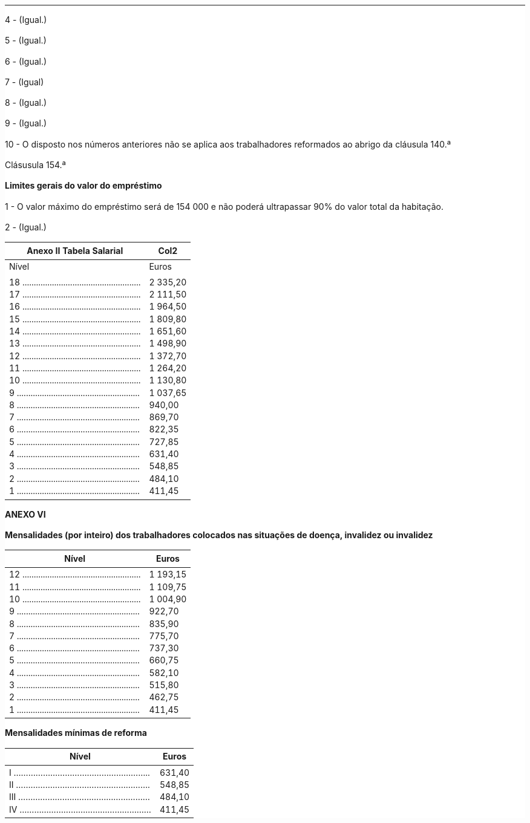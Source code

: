 


---

4 - (Igual.)


5 - (Igual.)


6 - (Igual.)


7 - (Igual)


8 - (Igual.)


9 - (Igual.)


10 - O disposto nos números anteriores não se aplica aos
trabalhadores reformados ao abrigo da cláusula 140.ª


Clásusula 154.ª


**Limites gerais do valor do empréstimo**


1 - O valor máximo do empréstimo será de 154 000 e
não poderá ultrapassar 90% do valor total da habitação.


2 - (Igual.)

|Anexo II Tabela Salarial|Col2|
|---|---|
|Nível|Euros|
|18 ....................................................<br>17 ....................................................<br>16 ....................................................<br>15 ....................................................<br>14 ....................................................<br>13 ....................................................<br>12 ....................................................<br>11 ....................................................<br>10 ....................................................<br>9 ......................................................<br>8 ......................................................<br>7 ......................................................<br>6 ......................................................<br>5 ......................................................<br>4 ......................................................<br>3 ......................................................<br>2 ......................................................<br>1 ......................................................|2 335,20<br>2 111,50<br>1 964,50<br>1 809,80<br>1 651,60<br>1 498,90<br>1 372,70<br>1 264,20<br>1 130,80<br>1 037,65<br>940,00<br>869,70<br>822,35<br>727,85<br>631,40<br>548,85<br>484,10<br>411,45|



**ANEXO VI**


**Mensalidades (por inteiro) dos trabalhadores colocados
nas situações de doença, invalidez ou invalidez**



|Nível|Euros|
|---|---|
|12 ....................................................<br>11 ....................................................<br>10 ....................................................<br>9 ......................................................<br>8 ......................................................<br>7 ......................................................<br>6 ......................................................<br>5 ......................................................<br>4 ......................................................<br>3 ......................................................<br>2 ......................................................<br>1 ......................................................|1 193,15<br> 1 109,75<br> 1 004,90<br>922,70<br>835,90<br>775,70<br>737,30<br>660,75<br>582,10<br>515,80<br>462,75<br>411,45|


**Mensalidades mínimas de reforma**

|Nível|Euros|
|---|---|
|I ………………………………………………..<br> II ……………………………………………….<br> III ………………………………………………<br> IV ………………………………………………|631,40<br>548,85<br>484,10<br>411,45|

